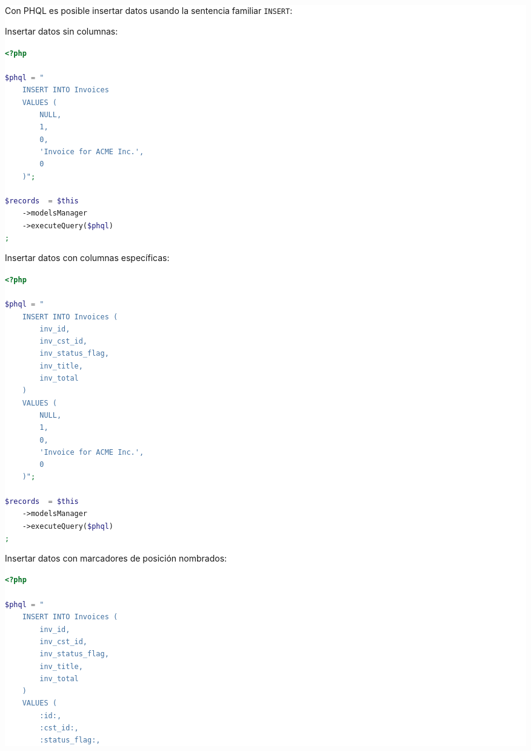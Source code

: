 Con PHQL es posible insertar datos usando la sentencia familiar `INSERT`:

Insertar datos sin columnas:

```php
<?php

$phql = "
    INSERT INTO Invoices
    VALUES (
        NULL,
        1,
        0,
        'Invoice for ACME Inc.',
        0
    )";

$records  = $this
    ->modelsManager
    ->executeQuery($phql)
;
```

Insertar datos con columnas específicas:

```php
<?php

$phql = "
    INSERT INTO Invoices (
        inv_id,
        inv_cst_id,
        inv_status_flag,
        inv_title,
        inv_total
    )
    VALUES (
        NULL,
        1,
        0,
        'Invoice for ACME Inc.',
        0
    )";

$records  = $this
    ->modelsManager
    ->executeQuery($phql)
;
```

Insertar datos con marcadores de posición nombrados:

```php
<?php

$phql = "
    INSERT INTO Invoices (
        inv_id,
        inv_cst_id,
        inv_status_flag,
        inv_title,
        inv_total
    )
    VALUES (
        :id:,
        :cst_id:,
        :status_flag:,
```
